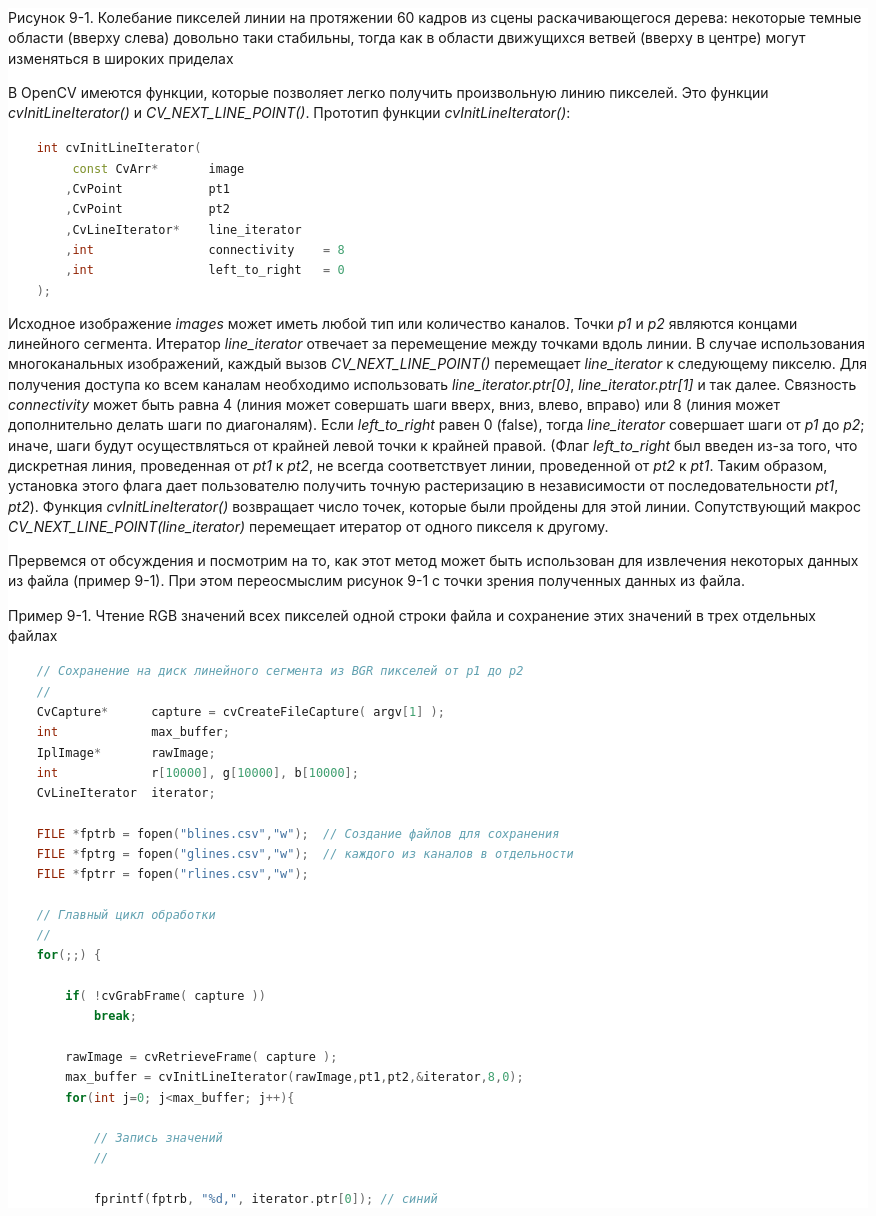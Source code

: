 Рисунок 9-1. Колебание пикселей линии на протяжении 60 кадров из сцены раскачивающегося дерева: некоторые темные области (вверху слева) довольно таки стабильны, тогда как в области движущихся ветвей (вверху в центре) могут изменяться в широких приделах

В OpenCV имеются функции, которые позволяет легко получить произвольную линию пикселей. Это функции *cvInitLineIterator()* и *CV_NEXT_LINE_POINT()*. Прототип функции *cvInitLineIterator()*:

```cpp
	int cvInitLineIterator(
		 const CvArr* 		image
		,CvPoint 			pt1
		,CvPoint 			pt2
		,CvLineIterator* 	line_iterator
		,int 				connectivity 	= 8
		,int 				left_to_right 	= 0
	);
```

Исходное изображение *images* может иметь любой тип или количество каналов. Точки *p1* и *p2* являются концами линейного сегмента. Итератор *line_iterator* отвечает за перемещение между точками вдоль линии. В случае использования многоканальных изображений, каждый вызов *CV_NEXT_LINE_POINT()* перемещает *line_iterator* к следующему пикселю. Для получения доступа ко всем каналам необходимо использовать *line_iterator.ptr[0]*, *line_iterator.ptr[1]* и так далее. Связность *connectivity* может быть равна 4 (линия может совершать шаги вверх, вниз, влево, вправо) или 8 (линия может дополнительно делать шаги по диагоналям). Если *left_to_right* равен 0 (false), тогда *line_iterator* совершает шаги от *p1* до *p2*; иначе, шаги будут осуществляться от крайней левой точки к крайней правой. (Флаг *left_to_right* был введен из-за того, что дискретная линия, проведенная от *pt1* к *pt2*, не всегда соответствует линии, проведенной от *pt2* к *pt1*. Таким образом, установка этого флага дает пользователю получить точную растеризацию в независимости от последовательности *pt1*, *pt2*). Функция *cvInitLineIterator()* возвращает число точек, которые были пройдены для этой линии. Сопутствующий макрос *CV_NEXT_LINE_POINT(line_iterator)* перемещает итератор от одного пикселя к другому.

Прервемся от обсуждения и посмотрим на то, как этот метод может быть использован для извлечения некоторых данных из файла (пример 9-1). При этом переосмыслим рисунок 9-1 с точки зрения полученных данных из файла.

Пример 9-1. Чтение RGB значений всех пикселей одной строки файла и сохранение этих значений в трех отдельных файлах

```cpp
	// Сохранение на диск линейного сегмента из BGR пикселей от p1 до p2
	//
	CvCapture* 		capture = cvCreateFileCapture( argv[1] );
	int 			max_buffer;
	IplImage* 		rawImage;
	int 			r[10000], g[10000], b[10000];
	CvLineIterator 	iterator;

	FILE *fptrb = fopen("blines.csv","w"); 	// Создание файлов для сохранения 
	FILE *fptrg = fopen("glines.csv","w"); 	// каждого из каналов в отдельности
	FILE *fptrr = fopen("rlines.csv","w");

	// Главный цикл обработки
	//
	for(;;) {

		if( !cvGrabFrame( capture ))
			break;

		rawImage = cvRetrieveFrame( capture );
		max_buffer = cvInitLineIterator(rawImage,pt1,pt2,&iterator,8,0);
		for(int j=0; j<max_buffer; j++){

			// Запись значений
			// 

			fprintf(fptrb, "%d,", iterator.ptr[0]); // синий
```